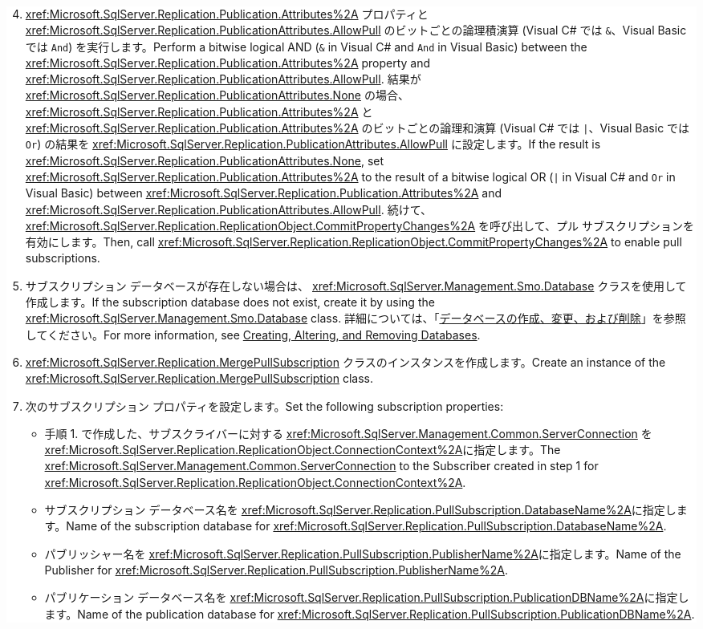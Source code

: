 4.  <span data-ttu-id="9565a-229"><xref:Microsoft.SqlServer.Replication.Publication.Attributes%2A> プロパティと <xref:Microsoft.SqlServer.Replication.PublicationAttributes.AllowPull> のビットごとの論理積演算 (Visual C# では `&`、Visual Basic では `And`) を実行します。</span><span class="sxs-lookup"><span data-stu-id="9565a-229">Perform a bitwise logical AND (`&` in Visual C# and `And` in Visual Basic) between the <xref:Microsoft.SqlServer.Replication.Publication.Attributes%2A> property and <xref:Microsoft.SqlServer.Replication.PublicationAttributes.AllowPull>.</span></span> <span data-ttu-id="9565a-230">結果が <xref:Microsoft.SqlServer.Replication.PublicationAttributes.None> の場合、<xref:Microsoft.SqlServer.Replication.Publication.Attributes%2A> と <xref:Microsoft.SqlServer.Replication.Publication.Attributes%2A> のビットごとの論理和演算 (Visual C# では `|`、Visual Basic では `Or`) の結果を <xref:Microsoft.SqlServer.Replication.PublicationAttributes.AllowPull> に設定します。</span><span class="sxs-lookup"><span data-stu-id="9565a-230">If the result is <xref:Microsoft.SqlServer.Replication.PublicationAttributes.None>, set <xref:Microsoft.SqlServer.Replication.Publication.Attributes%2A> to the result of a bitwise logical OR (`|` in Visual C# and `Or` in Visual Basic) between <xref:Microsoft.SqlServer.Replication.Publication.Attributes%2A> and <xref:Microsoft.SqlServer.Replication.PublicationAttributes.AllowPull>.</span></span> <span data-ttu-id="9565a-231">続けて、 <xref:Microsoft.SqlServer.Replication.ReplicationObject.CommitPropertyChanges%2A> を呼び出して、プル サブスクリプションを有効にします。</span><span class="sxs-lookup"><span data-stu-id="9565a-231">Then, call <xref:Microsoft.SqlServer.Replication.ReplicationObject.CommitPropertyChanges%2A> to enable pull subscriptions.</span></span>  
  
5.  <span data-ttu-id="9565a-232">サブスクリプション データベースが存在しない場合は、 <xref:Microsoft.SqlServer.Management.Smo.Database> クラスを使用して作成します。</span><span class="sxs-lookup"><span data-stu-id="9565a-232">If the subscription database does not exist, create it by using the <xref:Microsoft.SqlServer.Management.Smo.Database> class.</span></span> <span data-ttu-id="9565a-233">詳細については、「[データベースの作成、変更、および削除](../server-management-objects-smo/tasks/creating-altering-and-removing-databases.md)」を参照してください。</span><span class="sxs-lookup"><span data-stu-id="9565a-233">For more information, see [Creating, Altering, and Removing Databases](../server-management-objects-smo/tasks/creating-altering-and-removing-databases.md).</span></span>  
  
6.  <span data-ttu-id="9565a-234"><xref:Microsoft.SqlServer.Replication.MergePullSubscription> クラスのインスタンスを作成します。</span><span class="sxs-lookup"><span data-stu-id="9565a-234">Create an instance of the <xref:Microsoft.SqlServer.Replication.MergePullSubscription> class.</span></span>  
  
7.  <span data-ttu-id="9565a-235">次のサブスクリプション プロパティを設定します。</span><span class="sxs-lookup"><span data-stu-id="9565a-235">Set the following subscription properties:</span></span>  
  
    -   <span data-ttu-id="9565a-236">手順 1. で作成した、サブスクライバーに対する <xref:Microsoft.SqlServer.Management.Common.ServerConnection> を <xref:Microsoft.SqlServer.Replication.ReplicationObject.ConnectionContext%2A>に指定します。</span><span class="sxs-lookup"><span data-stu-id="9565a-236">The <xref:Microsoft.SqlServer.Management.Common.ServerConnection> to the Subscriber created in step 1 for <xref:Microsoft.SqlServer.Replication.ReplicationObject.ConnectionContext%2A>.</span></span>  
  
    -   <span data-ttu-id="9565a-237">サブスクリプション データベース名を <xref:Microsoft.SqlServer.Replication.PullSubscription.DatabaseName%2A>に指定します。</span><span class="sxs-lookup"><span data-stu-id="9565a-237">Name of the subscription database for <xref:Microsoft.SqlServer.Replication.PullSubscription.DatabaseName%2A>.</span></span>  
  
    -   <span data-ttu-id="9565a-238">パブリッシャー名を <xref:Microsoft.SqlServer.Replication.PullSubscription.PublisherName%2A>に指定します。</span><span class="sxs-lookup"><span data-stu-id="9565a-238">Name of the Publisher for <xref:Microsoft.SqlServer.Replication.PullSubscription.PublisherName%2A>.</span></span>  
  
    -   <span data-ttu-id="9565a-239">パブリケーション データベース名を <xref:Microsoft.SqlServer.Replication.PullSubscription.PublicationDBName%2A>に指定します。</span><span class="sxs-lookup"><span data-stu-id="9565a-239">Name of the publication database for <xref:Microsoft.SqlServer.Replication.PullSubscription.PublicationDBName%2A>.</span></span>  
  